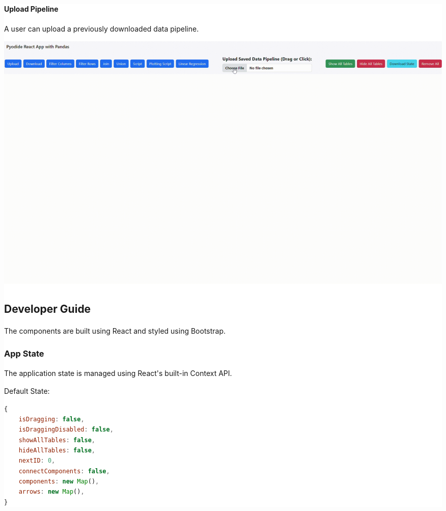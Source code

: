 #### Upload Pipeline

A user can upload a previously downloaded data pipeline.

![Upload Pipeline](./readme_media/upload-pipeline.gif)

## Developer Guide

The components are built using React and styled using Bootstrap.

### App State

The application state is managed using React's built-in Context API.

Default State:

```js
{
    isDragging: false,
    isDraggingDisabled: false,
    showAllTables: false,
    hideAllTables: false,
    nextID: 0,
    connectComponents: false,
    components: new Map(),
    arrows: new Map(),
}
```
